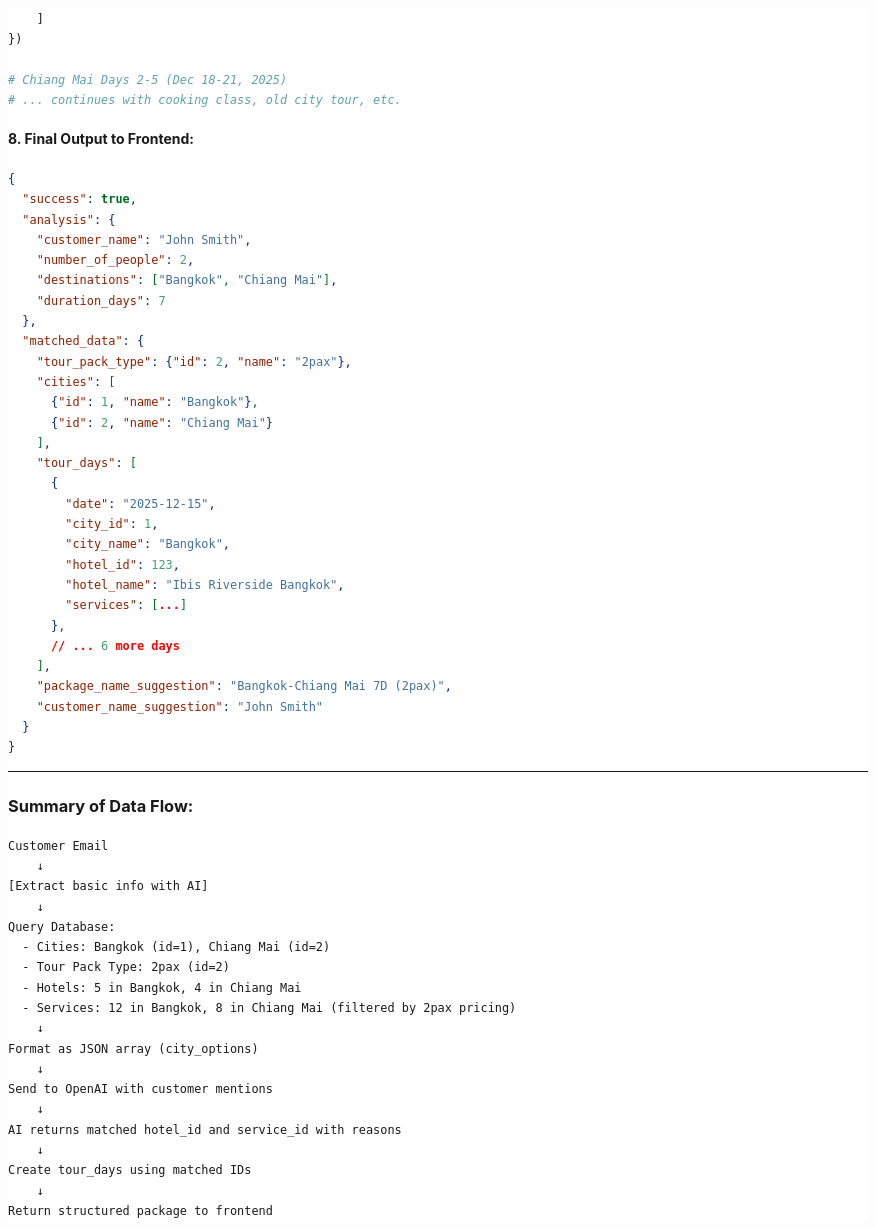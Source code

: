 ```python
    ]
})

# Chiang Mai Days 2-5 (Dec 18-21, 2025)
# ... continues with cooking class, old city tour, etc.
```

#### 8. Final Output to Frontend:
```json
{
  "success": true,
  "analysis": {
    "customer_name": "John Smith",
    "number_of_people": 2,
    "destinations": ["Bangkok", "Chiang Mai"],
    "duration_days": 7
  },
  "matched_data": {
    "tour_pack_type": {"id": 2, "name": "2pax"},
    "cities": [
      {"id": 1, "name": "Bangkok"},
      {"id": 2, "name": "Chiang Mai"}
    ],
    "tour_days": [
      {
        "date": "2025-12-15",
        "city_id": 1,
        "city_name": "Bangkok",
        "hotel_id": 123,
        "hotel_name": "Ibis Riverside Bangkok",
        "services": [...]
      },
      // ... 6 more days
    ],
    "package_name_suggestion": "Bangkok-Chiang Mai 7D (2pax)",
    "customer_name_suggestion": "John Smith"
  }
}
```

---

### Summary of Data Flow:

```
Customer Email
    ↓
[Extract basic info with AI]
    ↓
Query Database:
  - Cities: Bangkok (id=1), Chiang Mai (id=2)
  - Tour Pack Type: 2pax (id=2)
  - Hotels: 5 in Bangkok, 4 in Chiang Mai
  - Services: 12 in Bangkok, 8 in Chiang Mai (filtered by 2pax pricing)
    ↓
Format as JSON array (city_options)
    ↓
Send to OpenAI with customer mentions
    ↓
AI returns matched hotel_id and service_id with reasons
    ↓
Create tour_days using matched IDs
    ↓
Return structured package to frontend
```